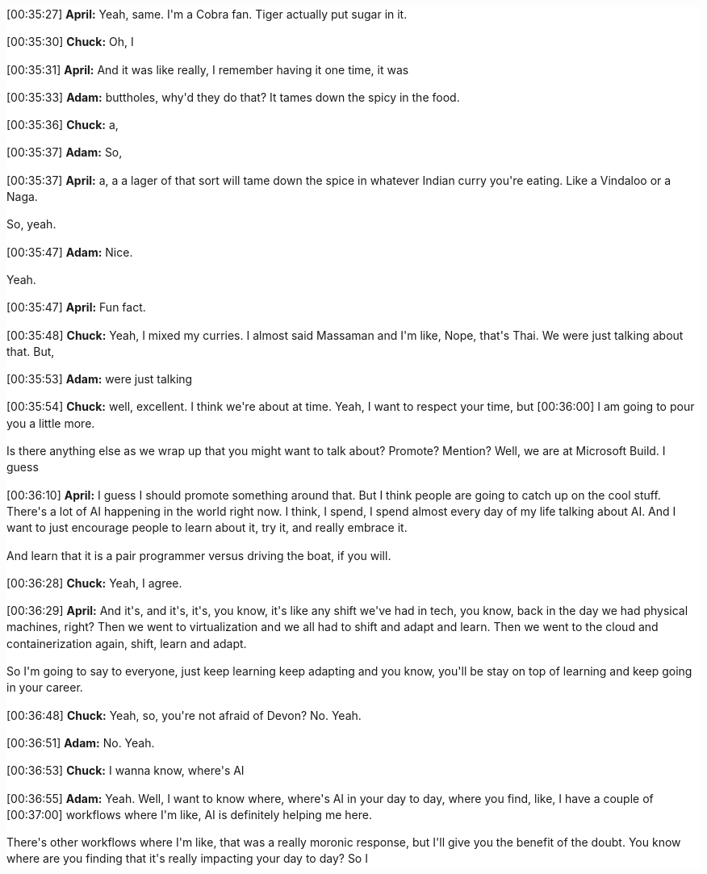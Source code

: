 [00:35:27] **April:** Yeah, same. I'm a Cobra fan. Tiger actually put sugar in it.

[00:35:30] **Chuck:** Oh, I

[00:35:31] **April:** And it was like really, I remember having it one time, it was

[00:35:33] **Adam:** buttholes, why'd they do that? It tames down the spicy in the food.

[00:35:36] **Chuck:** a,

[00:35:37] **Adam:** So,

[00:35:37] **April:** a, a a lager of that sort will tame down the spice in whatever Indian curry you're eating. Like a Vindaloo or a Naga.

So, yeah.

[00:35:47] **Adam:** Nice.

Yeah.

[00:35:47] **April:** Fun fact.

[00:35:48] **Chuck:** Yeah, I mixed my curries. I almost said Massaman and I'm like, Nope, that's Thai. We were just talking about that. But,

[00:35:53] **Adam:** were just talking

[00:35:54] **Chuck:** well, excellent. I think we're about at time. Yeah, I want to respect your time, but [00:36:00] I am going to pour you a little more.

Is there anything else as we wrap up that you might want to talk about? Promote? Mention? Well, we are at Microsoft Build. I guess

[00:36:10] **April:** I guess I should promote something around that. But I think people are going to catch up on the cool stuff. There's a lot of AI happening in the world right now. I think, I spend, I spend almost every day of my life talking about AI. And I want to just encourage people to learn about it, try it, and really embrace it.

And learn that it is a pair programmer versus driving the boat, if you will.

[00:36:28] **Chuck:** Yeah, I agree.

[00:36:29] **April:** And it's, and it's, it's, you know, it's like any shift we've had in tech, you know, back in the day we had physical machines, right? Then we went to virtualization and we all had to shift and adapt and learn. Then we went to the cloud and containerization again, shift, learn and adapt.

So I'm going to say to everyone, just keep learning keep adapting and you know, you'll be stay on top of learning and keep going in your career.

[00:36:48] **Chuck:** Yeah, so, you're not afraid of Devon? No. Yeah.

[00:36:51] **Adam:** No. Yeah.

[00:36:53] **Chuck:** I wanna know, where's AI

[00:36:55] **Adam:** Yeah. Well, I want to know where, where's AI in your day to day, where you find, like, I have a couple of [00:37:00] workflows where I'm like, AI is definitely helping me here.

There's other workflows where I'm like, that was a really moronic response, but I'll give you the benefit of the doubt. You know where are you finding that it's really impacting your day to day? So I
